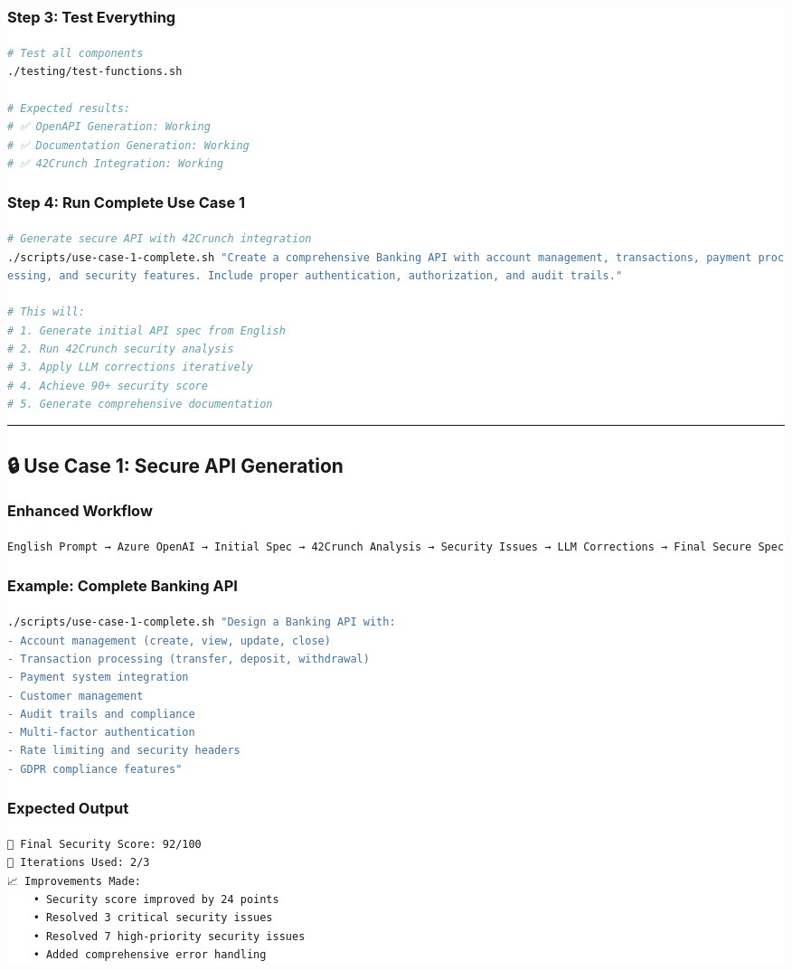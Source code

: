 ### **Step 3: Test Everything**
```bash
# Test all components
./testing/test-functions.sh

# Expected results:
# ✅ OpenAPI Generation: Working
# ✅ Documentation Generation: Working  
# ✅ 42Crunch Integration: Working
```

### **Step 4: Run Complete Use Case 1**
```bash
# Generate secure API with 42Crunch integration
./scripts/use-case-1-complete.sh "Create a comprehensive Banking API with account management, transactions, payment processing, and security features. Include proper authentication, authorization, and audit trails."

# This will:
# 1. Generate initial API spec from English
# 2. Run 42Crunch security analysis
# 3. Apply LLM corrections iteratively
# 4. Achieve 90+ security score
# 5. Generate comprehensive documentation
```

---

## 🔒 **Use Case 1: Secure API Generation**

### **Enhanced Workflow**
```
English Prompt → Azure OpenAI → Initial Spec → 42Crunch Analysis → Security Issues → LLM Corrections → Final Secure Spec
```

### **Example: Complete Banking API**
```bash
./scripts/use-case-1-complete.sh "Design a Banking API with:
- Account management (create, view, update, close)
- Transaction processing (transfer, deposit, withdrawal)
- Payment system integration
- Customer management
- Audit trails and compliance
- Multi-factor authentication
- Rate limiting and security headers
- GDPR compliance features"
```

### **Expected Output**
```
🎯 Final Security Score: 92/100
🔄 Iterations Used: 2/3
📈 Improvements Made:
    • Security score improved by 24 points
    • Resolved 3 critical security issues
    • Resolved 7 high-priority security issues
    • Added comprehensive error handling
```
